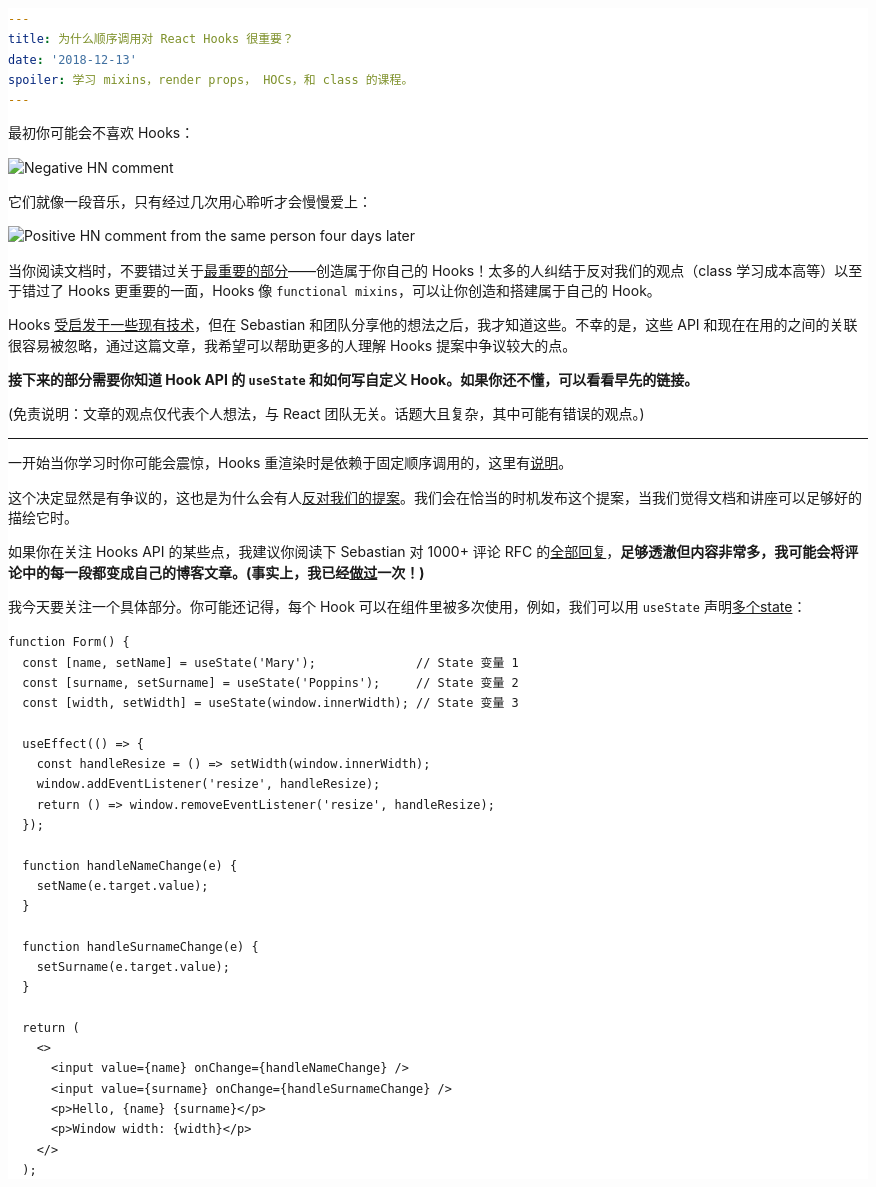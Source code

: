 ```yaml
---
title: 为什么顺序调用对 React Hooks 很重要？
date: '2018-12-13'
spoiler: 学习 mixins，render props， HOCs，和 class 的课程。
---
```


最初你可能会不喜欢 Hooks：

![Negative HN comment](https://user-gold-cdn.xitu.io/2019/2/14/168ea037c69fce4e?w=616&h=110&f=png&s=33543)

它们就像一段音乐，只有经过几次用心聆听才会慢慢爱上：

![Positive HN comment from the same person four days later](https://user-gold-cdn.xitu.io/2019/2/14/168ea249f3f7b83e?w=617&h=135&f=png&s=44605)

当你阅读文档时，不要错过关于[最重要的部分](https://reactjs.org/docs/hooks-custom.html)——创造属于你自己的 Hooks！太多的人纠结于反对我们的观点（class 学习成本高等）以至于错过了 Hooks 更重要的一面，Hooks 像 `functional mixins`，可以让你创造和搭建属于自己的 Hook。

Hooks [受启发于一些现有技术](https://reactjs.org/docs/hooks-faq.html#what-is-the-prior-art-for-hooks)，但在 Sebastian 和团队分享他的想法之后，我才知道这些。不幸的是，这些 API 和现在在用的之间的关联很容易被忽略，通过这篇文章，我希望可以帮助更多的人理解 Hooks 提案中争议较大的点。

**接下来的部分需要你知道 Hook API 的 `useState` 和如何写自定义 Hook。如果你还不懂，可以看看早先的链接。**

(免责说明：文章的观点仅代表个人想法，与 React 团队无关。话题大且复杂，其中可能有错误的观点。)

---

一开始当你学习时你可能会震惊，Hooks 重渲染时是依赖于固定顺序调用的，这里有[说明](https://reactjs.org/docs/hooks-rules.html)。

这个决定显然是有争议的，这也是为什么会有人[反对我们的提案](https://www.reddit.com/r/reactjs/comments/9xs2r6/sebmarkbages_response_to_hooks_rfc_feedback/e9wh4um/)。我们会在恰当的时机发布这个提案，当我们觉得文档和讲座可以足够好的描绘它时。

如果你在关注 Hooks API 的某些点，我建议你阅读下 Sebastian 对 1000+ 评论 RFC 的[全部回复](https://github.com/reactjs/rfcs/pull/68#issuecomment-439314884)，**足够透澈但内容非常多，我可能会将评论中的每一段都变成自己的博客文章。(事实上，我已经[做过](/how-does-setstate-know-what-to-do/)一次！)**

我今天要关注一个具体部分。你可能还记得，每个 Hook 可以在组件里被多次使用，例如，我们可以用 `useState` 声明[多个state](https://reactjs.org/docs/hooks-state.html#tip-using-multiple-state-variables)：

```jsx{2,3,4}
function Form() {
  const [name, setName] = useState('Mary');              // State 变量 1
  const [surname, setSurname] = useState('Poppins');     // State 变量 2
  const [width, setWidth] = useState(window.innerWidth); // State 变量 3

  useEffect(() => {
    const handleResize = () => setWidth(window.innerWidth);
    window.addEventListener('resize', handleResize);
    return () => window.removeEventListener('resize', handleResize);
  });

  function handleNameChange(e) {
    setName(e.target.value);
  }

  function handleSurnameChange(e) {
    setSurname(e.target.value);
  }

  return (
    <>
      <input value={name} onChange={handleNameChange} />
      <input value={surname} onChange={handleSurnameChange} />
      <p>Hello, {name} {surname}</p>
      <p>Window width: {width}</p>
    </>
  );
```